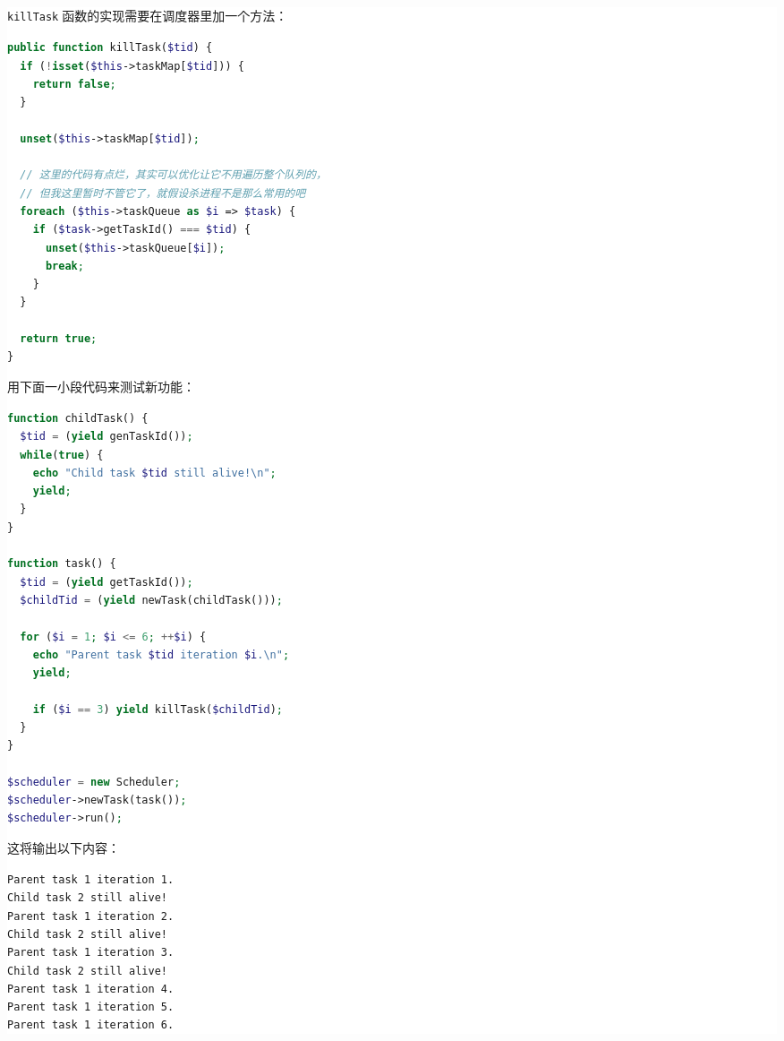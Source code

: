`killTask` 函数的实现需要在调度器里加一个方法：

```php
public function killTask($tid) {
  if (!isset($this->taskMap[$tid])) {
    return false;
  }
  
  unset($this->taskMap[$tid]);
  
  // 这里的代码有点烂，其实可以优化让它不用遍历整个队列的，
  // 但我这里暂时不管它了，就假设杀进程不是那么常用的吧
  foreach ($this->taskQueue as $i => $task) {
    if ($task->getTaskId() === $tid) {
      unset($this->taskQueue[$i]);
      break;
    }
  }
  
  return true;
}
```

用下面一小段代码来测试新功能：

```php
function childTask() {
  $tid = (yield genTaskId());
  while(true) {
    echo "Child task $tid still alive!\n";
    yield;
  }
}

function task() {
  $tid = (yield getTaskId());
  $childTid = (yield newTask(childTask()));
  
  for ($i = 1; $i <= 6; ++$i) {
    echo "Parent task $tid iteration $i.\n";
    yield;
    
    if ($i == 3) yield killTask($childTid);
  }
}

$scheduler = new Scheduler;
$scheduler->newTask(task());
$scheduler->run();
```

这将输出以下内容：

```shell
Parent task 1 iteration 1.
Child task 2 still alive!
Parent task 1 iteration 2.
Child task 2 still alive!
Parent task 1 iteration 3.
Child task 2 still alive!
Parent task 1 iteration 4.
Parent task 1 iteration 5.
Parent task 1 iteration 6.
```
